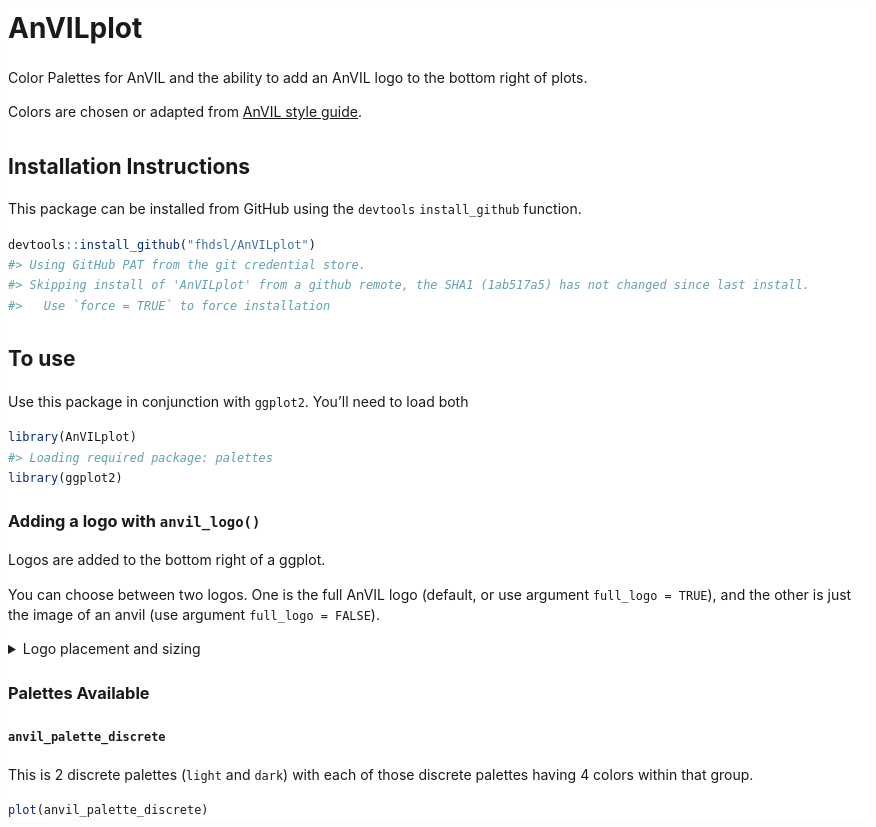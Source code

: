 


# AnVILplot

Color Palettes for AnVIL and the ability to add an AnVIL logo to the
bottom right of plots.

Colors are chosen or adapted from [AnVIL style
guide](https://anvilproject.org/guides/style/color-palette).

## Installation Instructions

This package can be installed from GitHub using the `devtools`
`install_github` function.

``` r
devtools::install_github("fhdsl/AnVILplot")
#> Using GitHub PAT from the git credential store.
#> Skipping install of 'AnVILplot' from a github remote, the SHA1 (1ab517a5) has not changed since last install.
#>   Use `force = TRUE` to force installation
```

## To use

Use this package in conjunction with `ggplot2`. You’ll need to load both

``` r
library(AnVILplot)
#> Loading required package: palettes
library(ggplot2)
```

### Adding a logo with `anvil_logo()`

Logos are added to the bottom right of a ggplot.

You can choose between two logos. One is the full AnVIL logo (default,
or use argument `full_logo = TRUE`), and the other is just the image of
an anvil (use argument `full_logo = FALSE`).

<details><summary>
Logo placement and sizing
</summary></details>

### Palettes Available

#### `anvil_palette_discrete`

This is 2 discrete palettes (`light` and `dark`) with each of those
discrete palettes having 4 colors within that group.

``` r
plot(anvil_palette_discrete)
```
